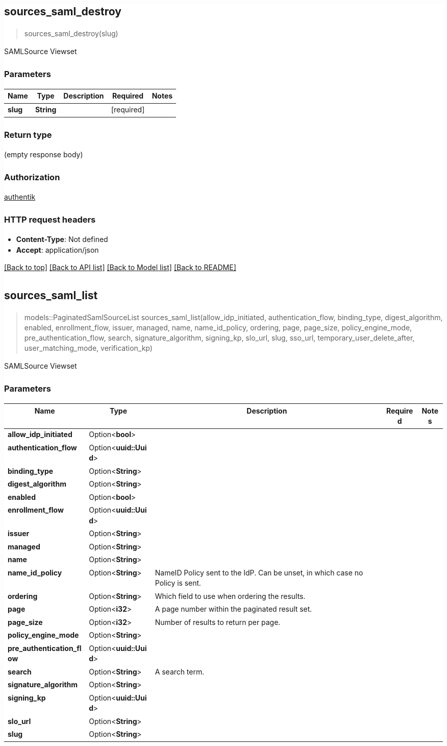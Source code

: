 
## sources_saml_destroy

> sources_saml_destroy(slug)


SAMLSource Viewset

### Parameters


Name | Type | Description  | Required | Notes
------------- | ------------- | ------------- | ------------- | -------------
**slug** | **String** |  | [required] |

### Return type

 (empty response body)

### Authorization

[authentik](../README.md#authentik)

### HTTP request headers

- **Content-Type**: Not defined
- **Accept**: application/json

[[Back to top]](#) [[Back to API list]](../README.md#documentation-for-api-endpoints) [[Back to Model list]](../README.md#documentation-for-models) [[Back to README]](../README.md)


## sources_saml_list

> models::PaginatedSamlSourceList sources_saml_list(allow_idp_initiated, authentication_flow, binding_type, digest_algorithm, enabled, enrollment_flow, issuer, managed, name, name_id_policy, ordering, page, page_size, policy_engine_mode, pre_authentication_flow, search, signature_algorithm, signing_kp, slo_url, slug, sso_url, temporary_user_delete_after, user_matching_mode, verification_kp)


SAMLSource Viewset

### Parameters


Name | Type | Description  | Required | Notes
------------- | ------------- | ------------- | ------------- | -------------
**allow_idp_initiated** | Option<**bool**> |  |  |
**authentication_flow** | Option<**uuid::Uuid**> |  |  |
**binding_type** | Option<**String**> |  |  |
**digest_algorithm** | Option<**String**> |  |  |
**enabled** | Option<**bool**> |  |  |
**enrollment_flow** | Option<**uuid::Uuid**> |  |  |
**issuer** | Option<**String**> |  |  |
**managed** | Option<**String**> |  |  |
**name** | Option<**String**> |  |  |
**name_id_policy** | Option<**String**> | NameID Policy sent to the IdP. Can be unset, in which case no Policy is sent.   |  |
**ordering** | Option<**String**> | Which field to use when ordering the results. |  |
**page** | Option<**i32**> | A page number within the paginated result set. |  |
**page_size** | Option<**i32**> | Number of results to return per page. |  |
**policy_engine_mode** | Option<**String**> |  |  |
**pre_authentication_flow** | Option<**uuid::Uuid**> |  |  |
**search** | Option<**String**> | A search term. |  |
**signature_algorithm** | Option<**String**> |  |  |
**signing_kp** | Option<**uuid::Uuid**> |  |  |
**slo_url** | Option<**String**> |  |  |
**slug** | Option<**String**> |  |  |